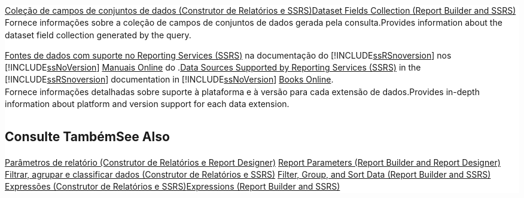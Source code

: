  [<span data-ttu-id="027b8-243">Coleção de campos de conjuntos de dados &#40;Construtor de Relatórios e SSRS&#41;</span><span class="sxs-lookup"><span data-stu-id="027b8-243">Dataset Fields Collection &#40;Report Builder and SSRS&#41;</span></span>](dataset-fields-collection-report-builder-and-ssrs.md)  
 <span data-ttu-id="027b8-244">Fornece informações sobre a coleção de campos de conjuntos de dados gerada pela consulta.</span><span class="sxs-lookup"><span data-stu-id="027b8-244">Provides information about the dataset field collection generated by the query.</span></span>  
  
 <span data-ttu-id="027b8-245">[Fontes de dados com suporte no Reporting Services &#40;SSRS&#41;](../create-deploy-and-manage-mobile-and-paginated-reports.md) na documentação do [!INCLUDE[ssRSnoversion](../../includes/ssrsnoversion-md.md)] nos [!INCLUDE[ssNoVersion](../../includes/ssnoversion-md.md)] [Manuais Online](https://go.microsoft.com/fwlink/?linkid=121312) do .</span><span class="sxs-lookup"><span data-stu-id="027b8-245">[Data Sources Supported by Reporting Services &#40;SSRS&#41;](../create-deploy-and-manage-mobile-and-paginated-reports.md) in the [!INCLUDE[ssRSnoversion](../../includes/ssrsnoversion-md.md)] documentation in [!INCLUDE[ssNoVersion](../../includes/ssnoversion-md.md)] [Books Online](https://go.microsoft.com/fwlink/?linkid=121312).</span></span>  
 <span data-ttu-id="027b8-246">Fornece informações detalhadas sobre suporte à plataforma e à versão para cada extensão de dados.</span><span class="sxs-lookup"><span data-stu-id="027b8-246">Provides in-depth information about platform and version support for each data extension.</span></span>  
  
  
## <a name="see-also"></a><span data-ttu-id="027b8-247">Consulte Também</span><span class="sxs-lookup"><span data-stu-id="027b8-247">See Also</span></span>  
 <span data-ttu-id="027b8-248">[Parâmetros de relatório &#40;Construtor de Relatórios e Report Designer&#41;](../report-design/report-parameters-report-builder-and-report-designer.md) </span><span class="sxs-lookup"><span data-stu-id="027b8-248">[Report Parameters &#40;Report Builder and Report Designer&#41;](../report-design/report-parameters-report-builder-and-report-designer.md) </span></span>  
 <span data-ttu-id="027b8-249">[Filtrar, agrupar e classificar dados &#40;Construtor de Relatórios e SSRS&#41;](../report-design/filter-group-and-sort-data-report-builder-and-ssrs.md) </span><span class="sxs-lookup"><span data-stu-id="027b8-249">[Filter, Group, and Sort Data &#40;Report Builder and SSRS&#41;](../report-design/filter-group-and-sort-data-report-builder-and-ssrs.md) </span></span>  
 [<span data-ttu-id="027b8-250">Expressões &#40;Construtor de Relatórios e SSRS&#41;</span><span class="sxs-lookup"><span data-stu-id="027b8-250">Expressions &#40;Report Builder and SSRS&#41;</span></span>](../report-design/expressions-report-builder-and-ssrs.md)  
  
  

